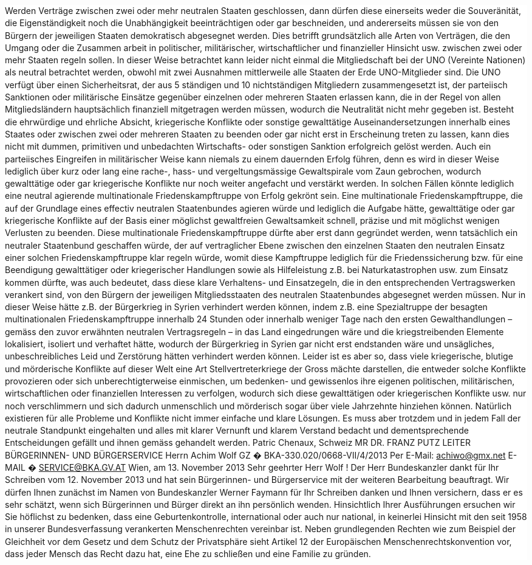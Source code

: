 Werden Verträge zwischen zwei oder mehr neutralen Staaten geschlossen, dann dürfen diese einerseits weder die Souveränität, die Eigenständigkeit noch die Unabhängigkeit beeinträchtigen oder gar beschneiden, und andererseits müssen sie von den Bürgern der jeweiligen Staaten demokratisch abgesegnet werden. Dies betrifft grundsätzlich alle Arten von Verträgen, die den Umgang oder die Zusammen arbeit in politischer, militärischer, wirtschaftlicher und finanzieller Hinsicht usw. zwischen zwei oder mehr Staaten regeln sollen. In dieser Weise betrachtet kann leider nicht einmal die Mitgliedschaft bei der UNO (Vereinte Nationen) als neutral betrachtet werden, obwohl mit zwei Ausnahmen mittlerweile alle Staaten der Erde UNO-Mitglieder sind. Die UNO verfügt über einen Sicherheitsrat, der aus 5 ständigen und 10 nichtständigen Mitgliedern zusammengesetzt ist, der parteiisch Sanktionen oder militärische Einsätze gegenüber einzelnen oder mehreren Staaten erlassen kann, die in der Regel von allen Mitgliedsländern hauptsächlich finanziell mitgetragen werden müssen, wodurch die Neutralität nicht mehr gegeben ist. Besteht die ehrwürdige und ehrliche Absicht, kriegerische Konflikte oder sonstige gewalttätige Auseinandersetzungen innerhalb eines Staates oder zwischen zwei oder mehreren Staaten zu beenden oder gar nicht erst in Erscheinung treten zu lassen, kann dies nicht mit dummen, primitiven und unbedachten Wirtschafts- oder sonstigen Sanktion erfolgreich gelöst werden. Auch ein parteiisches Eingreifen in militärischer Weise kann niemals zu einem dauernden Erfolg führen, denn es wird in dieser Weise lediglich über kurz oder lang eine rache-, hass- und vergeltungsmässige Gewaltspirale vom Zaun gebrochen, wodurch gewalttätige oder gar kriegerische Konflikte nur noch weiter angefacht und verstärkt werden. In solchen Fällen könnte lediglich eine neutral agierende multinationale Friedenskampftruppe von Erfolg gekrönt sein. Eine multinationale Friedenskampftruppe, die auf der Grundlage eines effectiv neutralen Staatenbundes agieren würde und lediglich die Aufgabe hätte, gewalttätige oder gar kriegerische Konflikte auf der Basis einer möglichst gewaltfreien Gewaltsamkeit schnell, präzise und mit möglichst wenigen Verlusten zu beenden. Diese multinationale Friedenskampftruppe dürfte aber erst dann gegründet werden, wenn tatsächlich ein neutraler Staatenbund geschaffen würde, der auf vertraglicher Ebene zwischen den einzelnen Staaten den neutralen Einsatz einer solchen Friedenskampftruppe klar regeln würde, womit diese Kampftruppe lediglich für die Friedenssicherung bzw. für eine Beendigung gewalttätiger oder kriegerischer Handlungen sowie als Hilfeleistung z.B. bei Naturkatastrophen usw. zum Einsatz kommen dürfte, was auch bedeutet, dass diese klare Verhaltens- und Einsatzegeln, die in den entsprechenden Vertragswerken verankert sind, von den Bürgern der jeweiligen Mitgliedsstaaten des neutralen Staatenbundes abgesegnet werden müssen.
Nur in dieser Weise hätte z.B. der Bürgerkrieg in Syrien verhindert werden können, indem z.B. eine Spezialtruppe der besagten multinationalen Friedenskampftruppe innerhalb 24 Stunden oder innerhalb weniger Tage nach den ersten Gewalthandlungen – gemäss den zuvor erwähnten neutralen Vertragsregeln – in das Land eingedrungen wäre und die kriegstreibenden Elemente lokalisiert, isoliert und verhaftet hätte, wodurch der Bürgerkrieg in Syrien gar nicht erst endstanden wäre und unsägliches, unbeschreibliches Leid und Zerstörung hätten verhindert werden können. Leider ist es aber so, dass viele kriegerische, blutige und mörderische Konflikte auf dieser Welt eine Art Stellvertreterkriege der Gross mächte darstellen, die entweder solche Konflikte provozieren oder sich unberechtigterweise einmischen, um bedenken- und gewissenlos ihre eigenen politischen, militärischen, wirtschaftlichen oder finanziellen Interessen zu verfolgen, wodurch sich diese gewalttätigen oder kriegerischen Konflikte usw. nur noch verschlimmern und sich dadurch unmenschlich und mörderisch sogar über viele Jahrzehnte hinziehen können. Natürlich existieren für alle Probleme und Konflikte nicht immer einfache und klare Lösungen. Es muss aber trotzdem und in jedem Fall der neutrale Standpunkt eingehalten und alles mit klarer Vernunft und klarem Verstand bedacht und dementsprechende Entscheidungen gefällt und ihnen gemäss gehandelt werden.
Patric Chenaux, Schweiz MR DR. FRANZ PUTZ LEITER BÜRGERINNEN- UND BÜRGERSERVICE Herrn Achim Wolf GZ � BKA-330.020/0668-VII/4/2013 Per E-Mail: achiwo@gmx.net E-MAIL � SERVICE@BKA.GV.AT Wien, am 13. November 2013 Sehr geehrter Herr Wolf !
Der Herr Bundeskanzler dankt für Ihr Schreiben vom 12. November 2013 und hat sein Bürgerinnen- und Bürgerservice mit der weiteren Bearbeitung beauftragt. Wir dürfen Ihnen zunächst im Namen von Bundeskanzler Werner Faymann für Ihr Schreiben danken und Ihnen versichern, dass er es sehr schätzt, wenn sich Bürgerinnen und Bürger direkt an ihn persönlich wenden.
Hinsichtlich Ihrer Ausführungen ersuchen wir Sie höflichst zu bedenken, dass eine Geburtenkontrolle, international oder auch nur national, in keinerlei Hinsicht mit den seit 1958 in unserer Bundesverfassung verankerten Menschenrechten vereinbar ist.
Neben grundlegenden Rechten wie zum Beispiel der Gleichheit vor dem Gesetz und dem Schutz der Privatsphäre sieht Artikel 12 der Europäischen Menschenrechtskonvention vor, dass jeder Mensch das Recht dazu hat, eine Ehe zu schließen und eine Familie zu gründen.